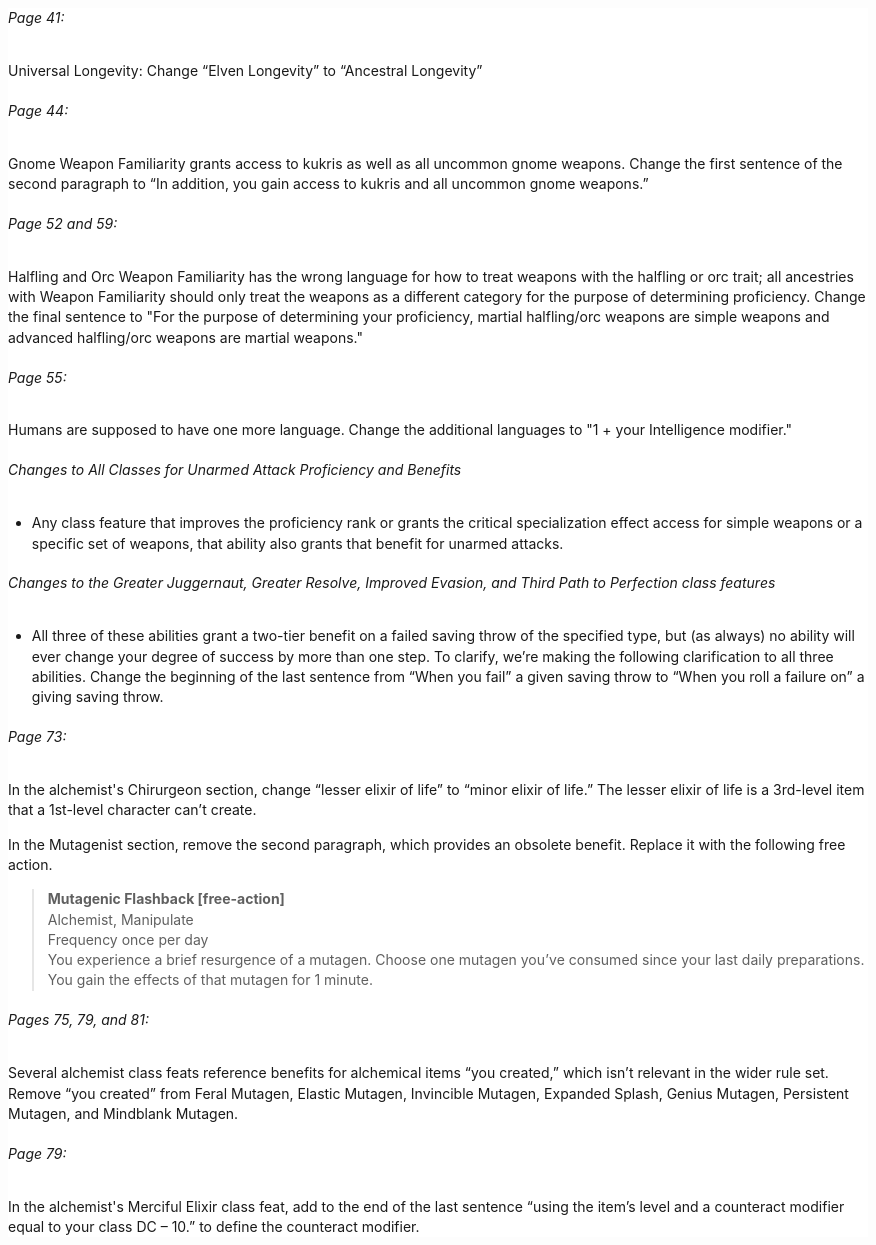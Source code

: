 ###### Page 41: 
Universal Longevity: Change “Elven Longevity” to “Ancestral Longevity”

###### Page 44: 
Gnome Weapon Familiarity grants access to kukris as well as all uncommon gnome weapons. Change the first sentence of the second paragraph to “In addition, you gain access to kukris and all uncommon gnome weapons.” 

###### Page 52 and 59: 
Halfling and Orc Weapon Familiarity has the wrong language for how to treat weapons with the halfling or orc trait; all ancestries with Weapon Familiarity should only treat the weapons as a different category for the purpose of determining proficiency. Change the final sentence to "For the purpose of determining your proficiency, martial halfling/orc weapons are simple weapons and advanced halfling/orc weapons are martial weapons."

###### Page 55: 
Humans are supposed to have one more language. Change the additional languages to "1 + your Intelligence modifier."

###### Changes to All Classes for Unarmed Attack Proficiency and Benefits
- Any class feature that improves the proficiency rank or grants the critical specialization effect access for simple weapons or a specific set of weapons, that ability also grants that benefit for unarmed attacks.

###### Changes to the Greater Juggernaut, Greater Resolve, Improved Evasion, and Third Path to Perfection class features
- All three of these abilities grant a two-tier benefit on a failed saving throw of the specified type, but (as always) no ability will ever change your degree of success by more than one step. To clarify, we’re making the following clarification to all three abilities. Change the beginning of the last sentence from “When you fail” a given saving throw to “When you roll a failure on” a giving saving throw. 


###### Page 73: 
In the alchemist's Chirurgeon section, change “lesser elixir of life” to “minor elixir of life.” The lesser elixir of life is a 3rd-level item that a 1st-level character can’t create.

In the Mutagenist section, remove the second paragraph, which provides an obsolete benefit. Replace it with the following free action.

> **Mutagenic Flashback [free-action]**   
    Alchemist, Manipulate   
    Frequency once per day   
    You experience a brief resurgence of a mutagen. Choose one mutagen you’ve consumed since your last daily preparations. You gain the effects of that mutagen for 1 minute.

###### Pages 75, 79, and 81: 
Several alchemist class feats reference benefits for alchemical items “you created,” which isn’t relevant in the wider rule set. Remove “you created” from Feral Mutagen, Elastic Mutagen, Invincible Mutagen, Expanded Splash, Genius Mutagen, Persistent Mutagen, and Mindblank Mutagen.

###### Page 79: 
In the alchemist's Merciful Elixir class feat, add to the end of the last sentence “using the item’s level and a counteract modifier equal to your class DC – 10.” to define the counteract modifier.

